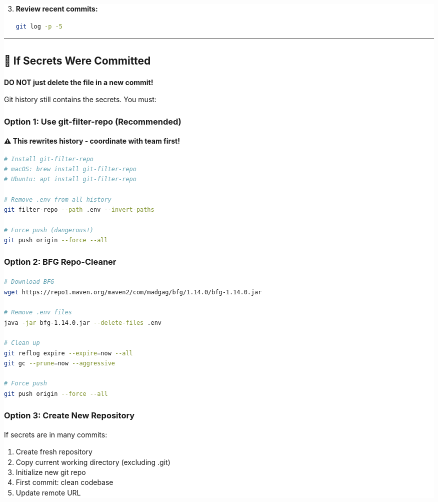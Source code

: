 3. **Review recent commits:**
   ```bash
   git log -p -5
   ```

---

## 🚨 If Secrets Were Committed

**DO NOT just delete the file in a new commit!**

Git history still contains the secrets. You must:

### Option 1: Use git-filter-repo (Recommended)

**⚠️ This rewrites history - coordinate with team first!**

```bash
# Install git-filter-repo
# macOS: brew install git-filter-repo
# Ubuntu: apt install git-filter-repo

# Remove .env from all history
git filter-repo --path .env --invert-paths

# Force push (dangerous!)
git push origin --force --all
```

### Option 2: BFG Repo-Cleaner

```bash
# Download BFG
wget https://repo1.maven.org/maven2/com/madgag/bfg/1.14.0/bfg-1.14.0.jar

# Remove .env files
java -jar bfg-1.14.0.jar --delete-files .env

# Clean up
git reflog expire --expire=now --all
git gc --prune=now --aggressive

# Force push
git push origin --force --all
```

### Option 3: Create New Repository

If secrets are in many commits:
1. Create fresh repository
2. Copy current working directory (excluding .git)
3. Initialize new git repo
4. First commit: clean codebase
5. Update remote URL
